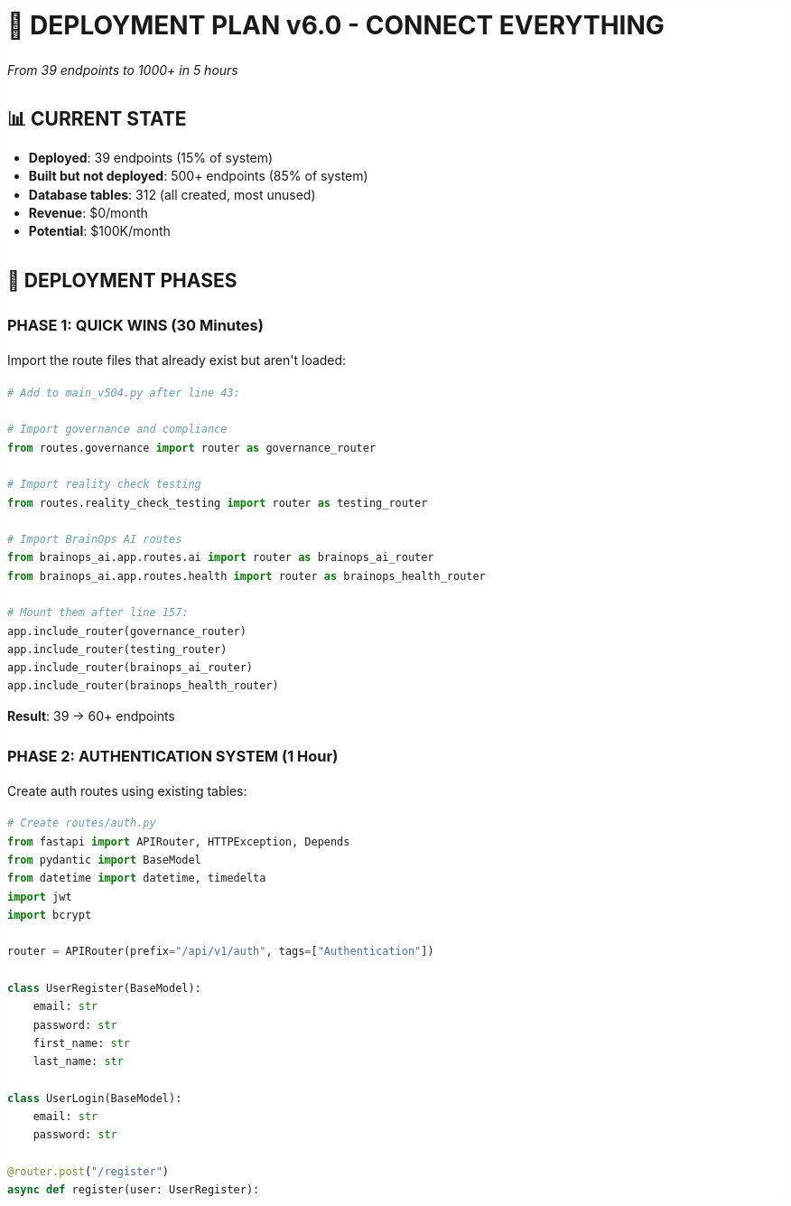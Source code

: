 # 🚀 DEPLOYMENT PLAN v6.0 - CONNECT EVERYTHING
*From 39 endpoints to 1000+ in 5 hours*

## 📊 CURRENT STATE
- **Deployed**: 39 endpoints (15% of system)
- **Built but not deployed**: 500+ endpoints (85% of system)
- **Database tables**: 312 (all created, most unused)
- **Revenue**: $0/month
- **Potential**: $100K/month

## 🎯 DEPLOYMENT PHASES

### PHASE 1: QUICK WINS (30 Minutes)
Import the route files that already exist but aren't loaded:

```python
# Add to main_v504.py after line 43:

# Import governance and compliance
from routes.governance import router as governance_router

# Import reality check testing
from routes.reality_check_testing import router as testing_router

# Import BrainOps AI routes
from brainops_ai.app.routes.ai import router as brainops_ai_router
from brainops_ai.app.routes.health import router as brainops_health_router

# Mount them after line 157:
app.include_router(governance_router)
app.include_router(testing_router)
app.include_router(brainops_ai_router)
app.include_router(brainops_health_router)
```

**Result**: 39 → 60+ endpoints

### PHASE 2: AUTHENTICATION SYSTEM (1 Hour)
Create auth routes using existing tables:

```python
# Create routes/auth.py
from fastapi import APIRouter, HTTPException, Depends
from pydantic import BaseModel
from datetime import datetime, timedelta
import jwt
import bcrypt

router = APIRouter(prefix="/api/v1/auth", tags=["Authentication"])

class UserRegister(BaseModel):
    email: str
    password: str
    first_name: str
    last_name: str

class UserLogin(BaseModel):
    email: str
    password: str

@router.post("/register")
async def register(user: UserRegister):
```
